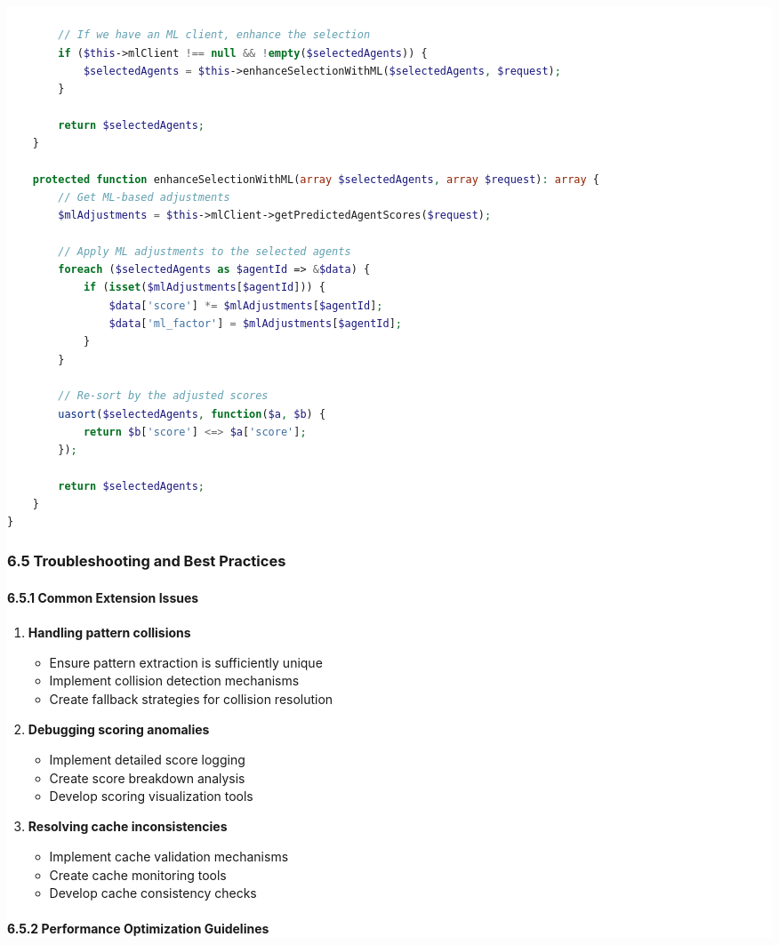 ```php
        
        // If we have an ML client, enhance the selection
        if ($this->mlClient !== null && !empty($selectedAgents)) {
            $selectedAgents = $this->enhanceSelectionWithML($selectedAgents, $request);
        }
        
        return $selectedAgents;
    }
    
    protected function enhanceSelectionWithML(array $selectedAgents, array $request): array {
        // Get ML-based adjustments
        $mlAdjustments = $this->mlClient->getPredictedAgentScores($request);
        
        // Apply ML adjustments to the selected agents
        foreach ($selectedAgents as $agentId => &$data) {
            if (isset($mlAdjustments[$agentId])) {
                $data['score'] *= $mlAdjustments[$agentId];
                $data['ml_factor'] = $mlAdjustments[$agentId];
            }
        }
        
        // Re-sort by the adjusted scores
        uasort($selectedAgents, function($a, $b) {
            return $b['score'] <=> $a['score'];
        });
        
        return $selectedAgents;
    }
}
```

### 6.5 Troubleshooting and Best Practices

#### 6.5.1 Common Extension Issues

1. **Handling pattern collisions**
   - Ensure pattern extraction is sufficiently unique
   - Implement collision detection mechanisms
   - Create fallback strategies for collision resolution

2. **Debugging scoring anomalies**
   - Implement detailed score logging
   - Create score breakdown analysis
   - Develop scoring visualization tools

3. **Resolving cache inconsistencies**
   - Implement cache validation mechanisms
   - Create cache monitoring tools
   - Develop cache consistency checks

#### 6.5.2 Performance Optimization Guidelines
